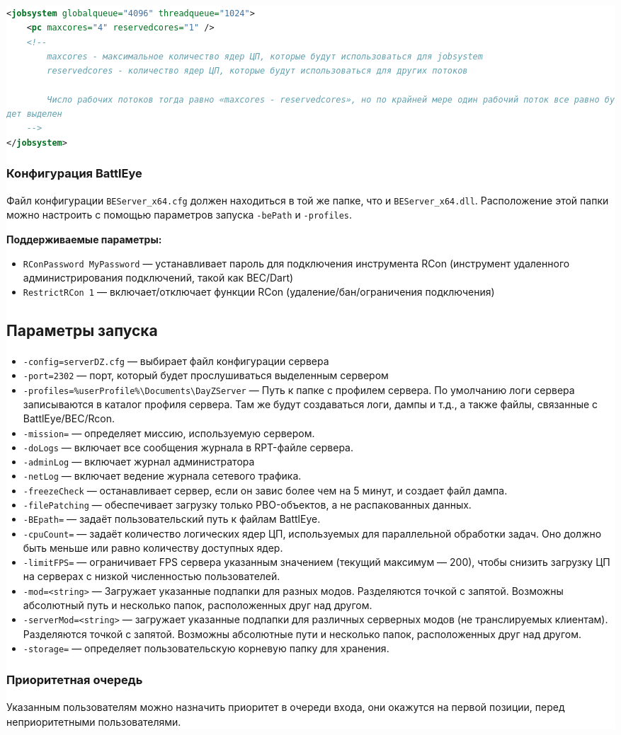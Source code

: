 ```xml
<jobsystem globalqueue="4096" threadqueue="1024">
    <pc maxcores="4" reservedcores="1" />
    <!-- 
        maxcores - максимальное количество ядер ЦП, которые будут использоваться для jobsystem 
        reservedcores - количество ядер ЦП, которые будут использоваться для других потоков

        Число рабочих потоков тогда равно «maxcores - reservedcores», но по крайней мере один рабочий поток все равно будет выделен 
    -->
</jobsystem>
```

### Конфигурация BattlEye

Файл конфигурации `BEServer_x64.cfg` должен находиться в той же папке, что и `BEServer_x64.dll`. Расположение этой папки можно настроить с помощью параметров запуска `-bePath` и `-profiles`.

**Поддерживаемые параметры:**

- `RConPassword MyPassword` — устанавливает пароль для подключения инструмента RCon (инструмент удаленного администрирования подключений, такой как BEC/Dart)
- `RestrictRCon 1` — включает/отключает функции RCon (удаление/бан/ограничения подключения)

## Параметры запуска

- `-config=serverDZ.cfg` — выбирает файл конфигурации сервера
- `-port=2302` — порт, который будет прослушиваться выделенным сервером
- `-profiles=%userProfile%\Documents\DayZServer` — Путь к папке с профилем сервера. По умолчанию логи сервера записываются в каталог профиля сервера. Там же будут создаваться логи, дампы и т.д., а также файлы, связанные с BattlEye/BEC/Rcon.
- `-mission=` — определяет миссию, используемую сервером.
- `-doLogs` — включает все сообщения журнала в RPT-файле сервера.
- `-adminLog` — включает журнал администратора
- `-netLog` — включает ведение журнала сетевого трафика.
- `-freezeCheck` — останавливает сервер, если он завис более чем на 5 минут, и создает файл дампа.
- `-filePatching` — обеспечивает загрузку только PBO-объектов, а не распакованных данных.
- `-BEpath=` — задаёт пользовательский путь к файлам BattlEye.
- `-cpuCount=` — задаёт количество логических ядер ЦП, используемых для параллельной обработки задач. Оно должно быть меньше или равно количеству доступных ядер.
- `-limitFPS=` — ограничивает FPS сервера указанным значением (текущий максимум — 200), чтобы снизить загрузку ЦП на серверах с низкой численностью пользователей.
- `-mod=<string>` — Загружает указанные подпапки для разных модов. Разделяются точкой с запятой. Возможны абсолютный путь и несколько папок, расположенных друг над другом.
- `-serverMod=<string>` — загружает указанные подпапки для различных серверных модов (не транслируемых клиентам). Разделяются точкой с запятой. Возможны абсолютные пути и несколько папок, расположенных друг над другом.
- `-storage=` — определяет пользовательскую корневую папку для хранения.

### Приоритетная очередь

Указанным пользователям можно назначить приоритет в очереди входа, они окажутся на первой позиции, перед неприоритетными пользователями.

